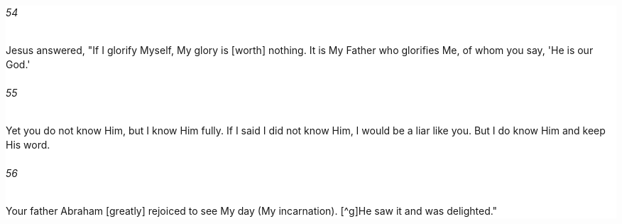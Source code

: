 










###### 54 







Jesus answered, "If I glorify Myself, My glory is [worth] nothing. It is My Father who glorifies Me, of whom you say, 'He is our God.' 















###### 55 







Yet you do not know Him, but I know Him fully. If I said I did not know Him, I would be a liar like you. But I do know Him and keep His word. 















###### 56 







Your father Abraham [greatly] rejoiced to see My day (My incarnation). [^g]He saw it and was delighted." 












